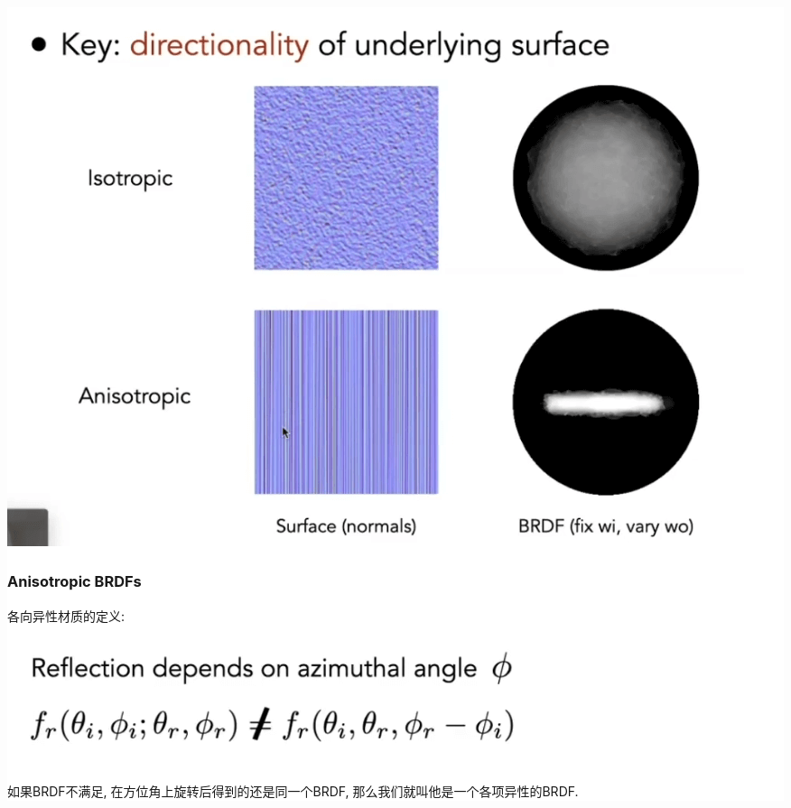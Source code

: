 ![](imgs/2021-10-26-23-50-00.png)

### Anisotropic BRDFs

各向异性材质的定义:

![](imgs/2021-10-26-23-50-58.png)

如果BRDF不满足, 在方位角上旋转后得到的还是同一个BRDF, 那么我们就叫他是一个各项异性的BRDF.
